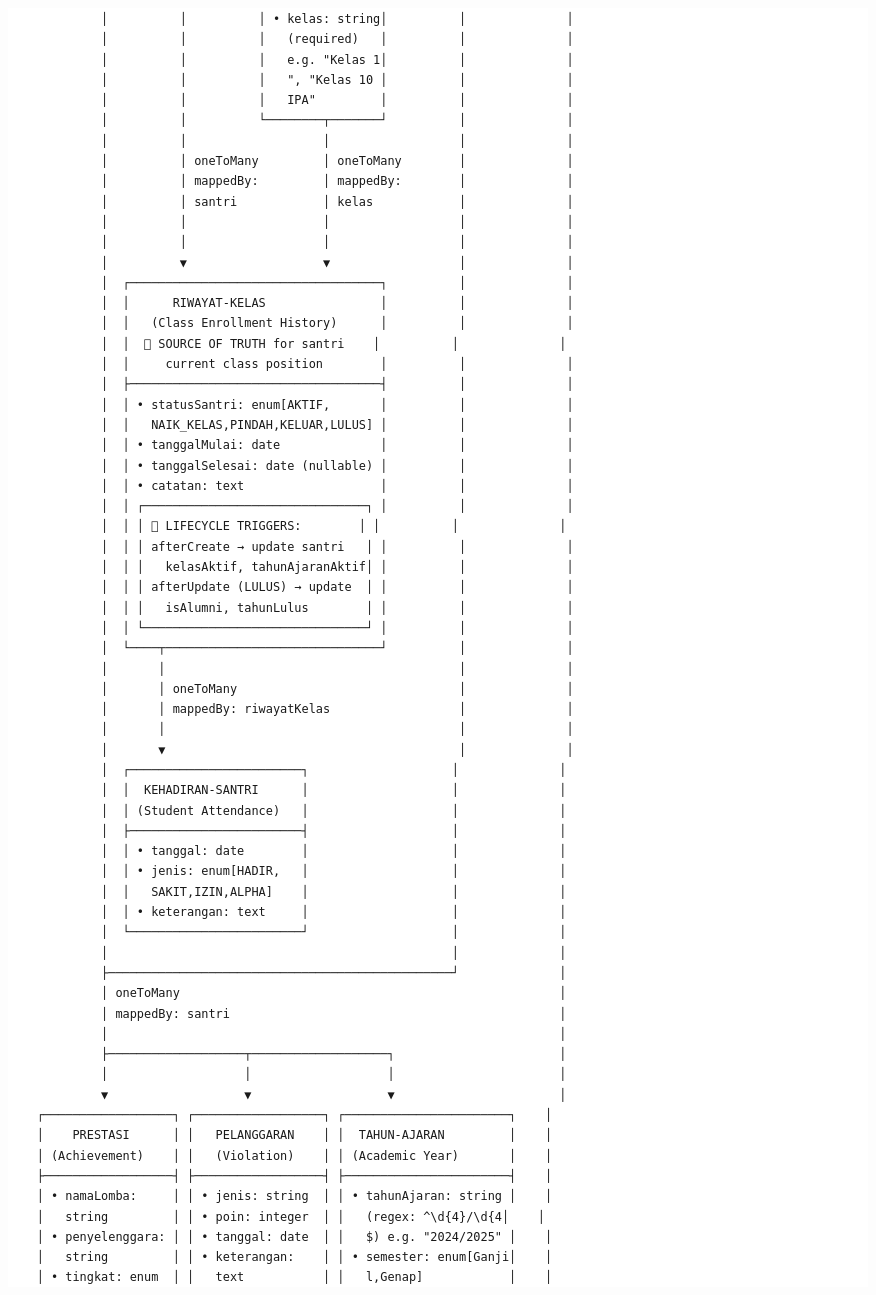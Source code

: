 ```
             │          │          │ • kelas: string│          │              │
             │          │          │   (required)   │          │              │
             │          │          │   e.g. "Kelas 1│          │              │
             │          │          │   ", "Kelas 10 │          │              │
             │          │          │   IPA"         │          │              │
             │          │          └────────┬───────┘          │              │
             │          │                   │                  │              │
             │          │ oneToMany         │ oneToMany        │              │
             │          │ mappedBy:         │ mappedBy:        │              │
             │          │ santri            │ kelas            │              │
             │          │                   │                  │              │
             │          │                   │                  │              │
             │          ▼                   ▼                  │              │
             │  ┌───────────────────────────────────┐          │              │
             │  │      RIWAYAT-KELAS                │          │              │
             │  │   (Class Enrollment History)      │          │              │
             │  │  🎯 SOURCE OF TRUTH for santri    │          │              │
             │  │     current class position        │          │              │
             │  ├───────────────────────────────────┤          │              │
             │  │ • statusSantri: enum[AKTIF,       │          │              │
             │  │   NAIK_KELAS,PINDAH,KELUAR,LULUS] │          │              │
             │  │ • tanggalMulai: date              │          │              │
             │  │ • tanggalSelesai: date (nullable) │          │              │
             │  │ • catatan: text                   │          │              │
             │  │ ┌───────────────────────────────┐ │          │              │
             │  │ │ 🔄 LIFECYCLE TRIGGERS:        │ │          │              │
             │  │ │ afterCreate → update santri   │ │          │              │
             │  │ │   kelasAktif, tahunAjaranAktif│ │          │              │
             │  │ │ afterUpdate (LULUS) → update  │ │          │              │
             │  │ │   isAlumni, tahunLulus        │ │          │              │
             │  │ └───────────────────────────────┘ │          │              │
             │  └────┬──────────────────────────────┘          │              │
             │       │                                         │              │
             │       │ oneToMany                               │              │
             │       │ mappedBy: riwayatKelas                  │              │
             │       │                                         │              │
             │       ▼                                         │              │
             │  ┌────────────────────────┐                    │              │
             │  │  KEHADIRAN-SANTRI      │                    │              │
             │  │ (Student Attendance)   │                    │              │
             │  ├────────────────────────┤                    │              │
             │  │ • tanggal: date        │                    │              │
             │  │ • jenis: enum[HADIR,   │                    │              │
             │  │   SAKIT,IZIN,ALPHA]    │                    │              │
             │  │ • keterangan: text     │                    │              │
             │  └────────────────────────┘                    │              │
             │                                                │              │
             ├────────────────────────────────────────────────┘              │
             │ oneToMany                                                     │
             │ mappedBy: santri                                              │
             │                                                               │
             ├───────────────────┬───────────────────┐                       │
             │                   │                   │                       │
             ▼                   ▼                   ▼                       │
    ┌──────────────────┐ ┌──────────────────┐ ┌───────────────────────┐    │
    │    PRESTASI      │ │   PELANGGARAN    │ │  TAHUN-AJARAN         │    │
    │ (Achievement)    │ │   (Violation)    │ │ (Academic Year)       │    │
    ├──────────────────┤ ├──────────────────┤ ├───────────────────────┤    │
    │ • namaLomba:     │ │ • jenis: string  │ │ • tahunAjaran: string │    │
    │   string         │ │ • poin: integer  │ │   (regex: ^\d{4}/\d{4│    │
    │ • penyelenggara: │ │ • tanggal: date  │ │   $) e.g. "2024/2025" │    │
    │   string         │ │ • keterangan:    │ │ • semester: enum[Ganji│    │
    │ • tingkat: enum  │ │   text           │ │   l,Genap]            │    │
```